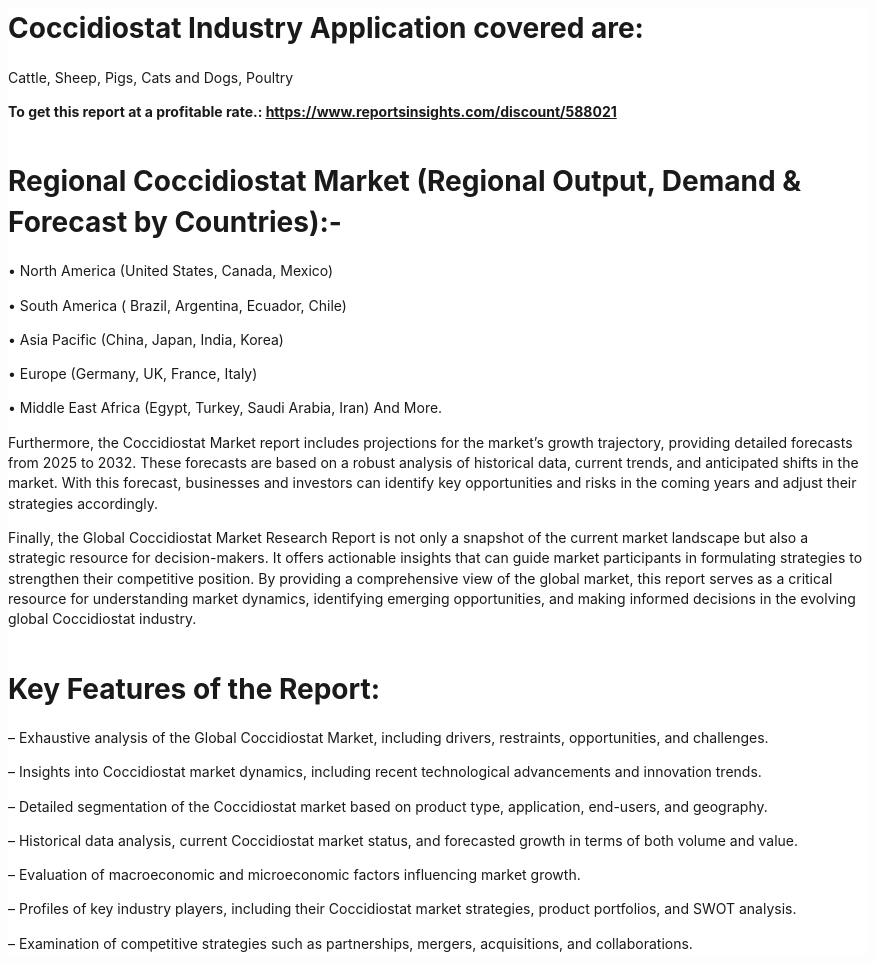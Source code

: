 # <strong>Coccidiostat Industry Application covered are:</strong>

Cattle, Sheep, Pigs, Cats and Dogs, Poultry

<strong>To get this report at a profitable rate.: <a href=https://www.reportsinsights.com/discount/588021>https://www.reportsinsights.com/discount/588021</a></strong>

# <strong>Regional Coccidiostat Market (Regional Output, Demand &amp; Forecast by Countries):-</strong>

• North America (United States, Canada, Mexico)

• South America ( Brazil, Argentina, Ecuador, Chile)

• Asia Pacific (China, Japan, India, Korea)

• Europe (Germany, UK, France, Italy)

• Middle East Africa (Egypt, Turkey, Saudi Arabia, Iran) And More.

Furthermore, the Coccidiostat Market report includes projections for the market’s growth trajectory, providing detailed forecasts from 2025 to 2032. These forecasts are based on a robust analysis of historical data, current trends, and anticipated shifts in the market. With this forecast, businesses and investors can identify key opportunities and risks in the coming years and adjust their strategies accordingly.

Finally, the Global Coccidiostat Market Research Report is not only a snapshot of the current market landscape but also a strategic resource for decision-makers. It offers actionable insights that can guide market participants in formulating strategies to strengthen their competitive position. By providing a comprehensive view of the global market, this report serves as a critical resource for understanding market dynamics, identifying emerging opportunities, and making informed decisions in the evolving global Coccidiostat industry.

# <strong>Key Features of the Report:</strong>

– Exhaustive analysis of the Global Coccidiostat Market, including drivers, restraints, opportunities, and challenges.

– Insights into Coccidiostat market dynamics, including recent technological advancements and innovation trends.

– Detailed segmentation of the Coccidiostat market based on product type, application, end-users, and geography.

– Historical data analysis, current Coccidiostat market status, and forecasted growth in terms of both volume and value.

– Evaluation of macroeconomic and microeconomic factors influencing market growth.

– Profiles of key industry players, including their Coccidiostat market strategies, product portfolios, and SWOT analysis.

– Examination of competitive strategies such as partnerships, mergers, acquisitions, and collaborations.
